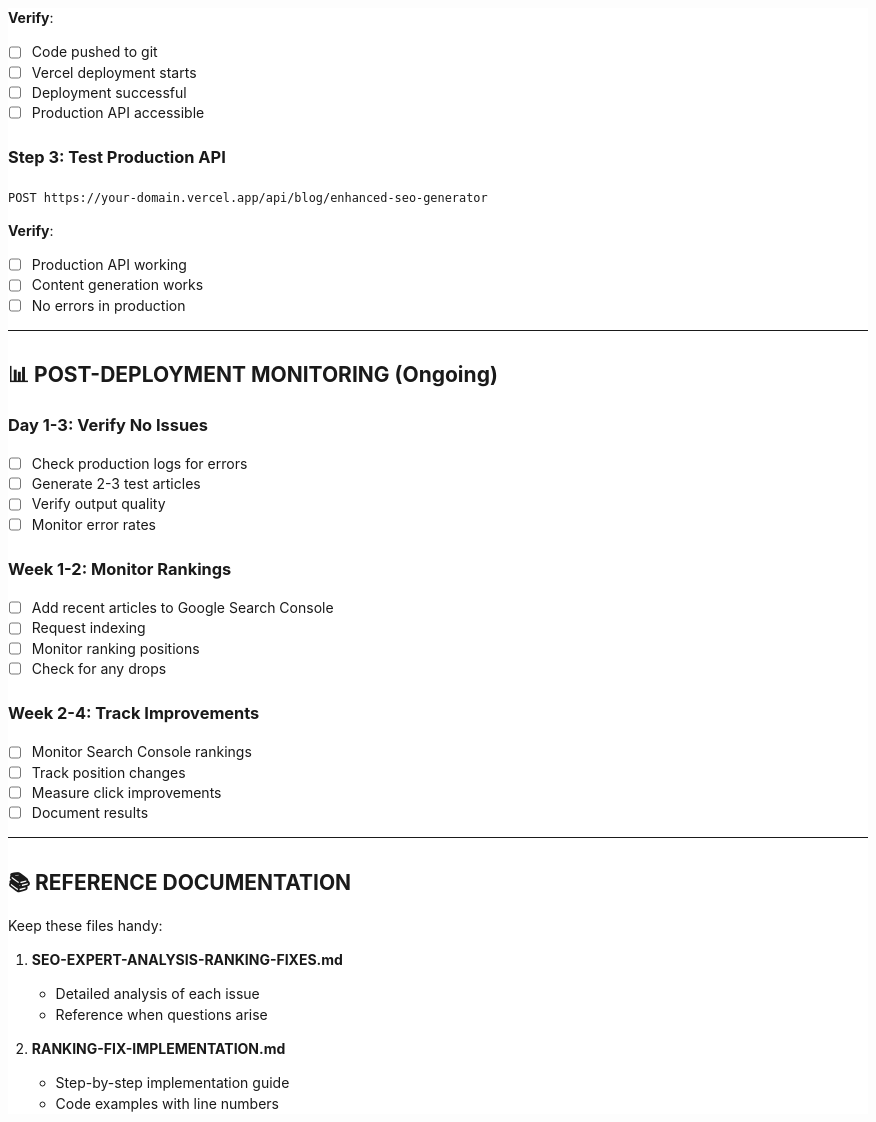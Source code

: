 **Verify**:
- [ ] Code pushed to git
- [ ] Vercel deployment starts
- [ ] Deployment successful
- [ ] Production API accessible

### Step 3: Test Production API
```bash
POST https://your-domain.vercel.app/api/blog/enhanced-seo-generator
```

**Verify**:
- [ ] Production API working
- [ ] Content generation works
- [ ] No errors in production

---

## 📊 POST-DEPLOYMENT MONITORING (Ongoing)

### Day 1-3: Verify No Issues
- [ ] Check production logs for errors
- [ ] Generate 2-3 test articles
- [ ] Verify output quality
- [ ] Monitor error rates

### Week 1-2: Monitor Rankings
- [ ] Add recent articles to Google Search Console
- [ ] Request indexing
- [ ] Monitor ranking positions
- [ ] Check for any drops

### Week 2-4: Track Improvements
- [ ] Monitor Search Console rankings
- [ ] Track position changes
- [ ] Measure click improvements
- [ ] Document results

---

## 📚 REFERENCE DOCUMENTATION

Keep these files handy:

1. **SEO-EXPERT-ANALYSIS-RANKING-FIXES.md**
   - Detailed analysis of each issue
   - Reference when questions arise

2. **RANKING-FIX-IMPLEMENTATION.md**
   - Step-by-step implementation guide
   - Code examples with line numbers
